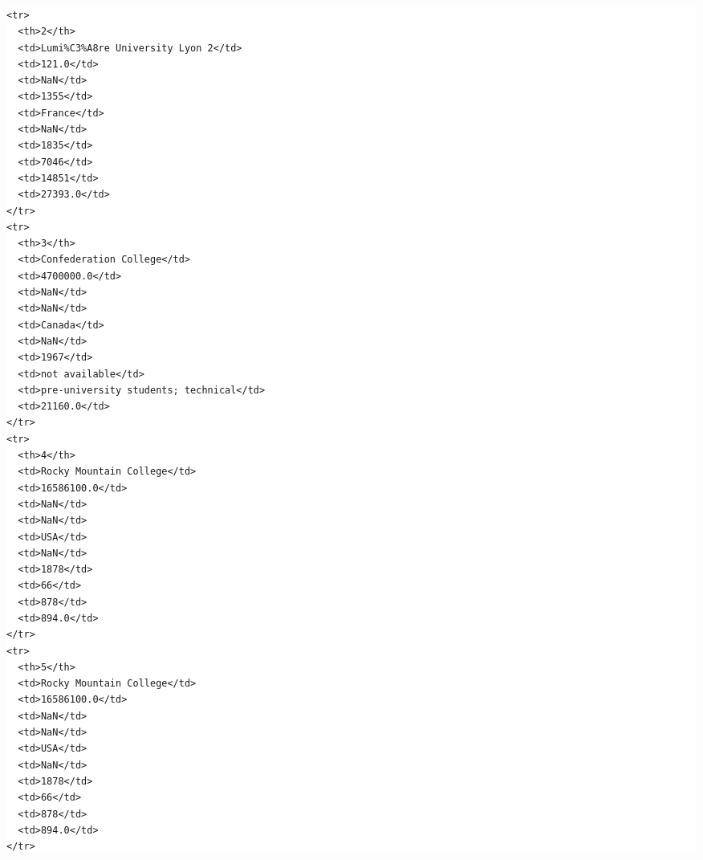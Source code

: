     <tr>
      <th>2</th>
      <td>Lumi%C3%A8re University Lyon 2</td>
      <td>121.0</td>
      <td>NaN</td>
      <td>1355</td>
      <td>France</td>
      <td>NaN</td>
      <td>1835</td>
      <td>7046</td>
      <td>14851</td>
      <td>27393.0</td>
    </tr>
    <tr>
      <th>3</th>
      <td>Confederation College</td>
      <td>4700000.0</td>
      <td>NaN</td>
      <td>NaN</td>
      <td>Canada</td>
      <td>NaN</td>
      <td>1967</td>
      <td>not available</td>
      <td>pre-university students; technical</td>
      <td>21160.0</td>
    </tr>
    <tr>
      <th>4</th>
      <td>Rocky Mountain College</td>
      <td>16586100.0</td>
      <td>NaN</td>
      <td>NaN</td>
      <td>USA</td>
      <td>NaN</td>
      <td>1878</td>
      <td>66</td>
      <td>878</td>
      <td>894.0</td>
    </tr>
    <tr>
      <th>5</th>
      <td>Rocky Mountain College</td>
      <td>16586100.0</td>
      <td>NaN</td>
      <td>NaN</td>
      <td>USA</td>
      <td>NaN</td>
      <td>1878</td>
      <td>66</td>
      <td>878</td>
      <td>894.0</td>
    </tr>
  </tbody>
</table>
</div>
